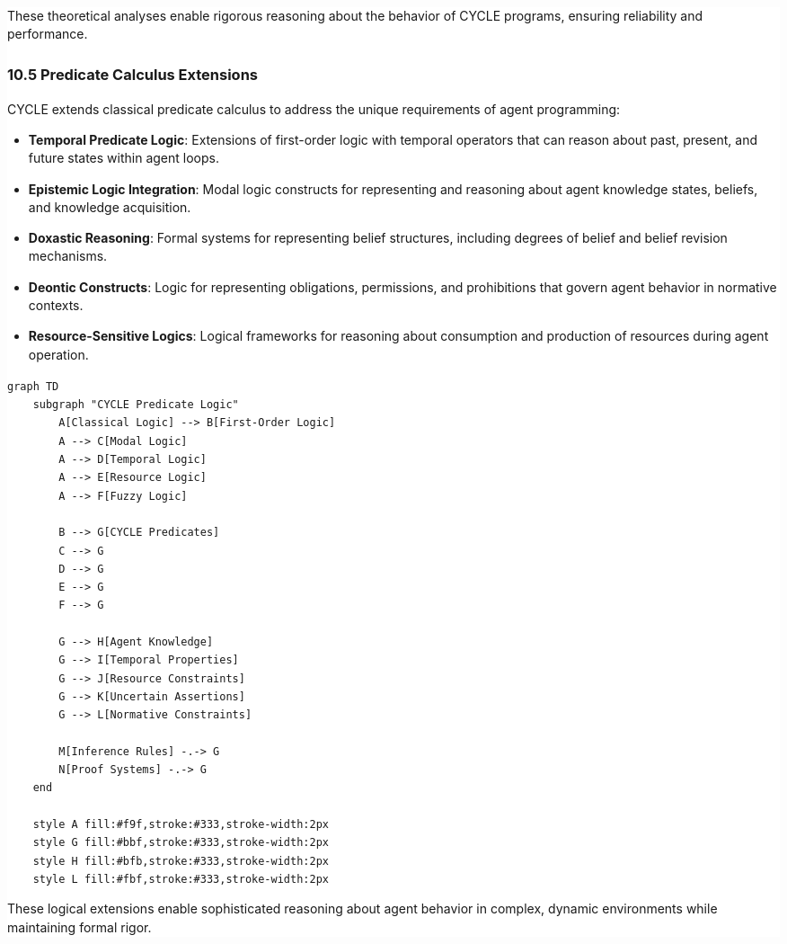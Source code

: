 These theoretical analyses enable rigorous reasoning about the behavior of CYCLE programs, ensuring reliability and performance.

### 10.5 Predicate Calculus Extensions

CYCLE extends classical predicate calculus to address the unique requirements of agent programming:

* **Temporal Predicate Logic**: Extensions of first-order logic with temporal operators that can reason about past, present, and future states within agent loops.

* **Epistemic Logic Integration**: Modal logic constructs for representing and reasoning about agent knowledge states, beliefs, and knowledge acquisition.

* **Doxastic Reasoning**: Formal systems for representing belief structures, including degrees of belief and belief revision mechanisms.

* **Deontic Constructs**: Logic for representing obligations, permissions, and prohibitions that govern agent behavior in normative contexts.

* **Resource-Sensitive Logics**: Logical frameworks for reasoning about consumption and production of resources during agent operation.

```mermaid
graph TD
    subgraph "CYCLE Predicate Logic"
        A[Classical Logic] --> B[First-Order Logic]
        A --> C[Modal Logic]
        A --> D[Temporal Logic]
        A --> E[Resource Logic]
        A --> F[Fuzzy Logic]
        
        B --> G[CYCLE Predicates]
        C --> G
        D --> G
        E --> G
        F --> G
        
        G --> H[Agent Knowledge]
        G --> I[Temporal Properties]
        G --> J[Resource Constraints]
        G --> K[Uncertain Assertions]
        G --> L[Normative Constraints]
        
        M[Inference Rules] -.-> G
        N[Proof Systems] -.-> G
    end
    
    style A fill:#f9f,stroke:#333,stroke-width:2px
    style G fill:#bbf,stroke:#333,stroke-width:2px
    style H fill:#bfb,stroke:#333,stroke-width:2px
    style L fill:#fbf,stroke:#333,stroke-width:2px
```

These logical extensions enable sophisticated reasoning about agent behavior in complex, dynamic environments while maintaining formal rigor.
